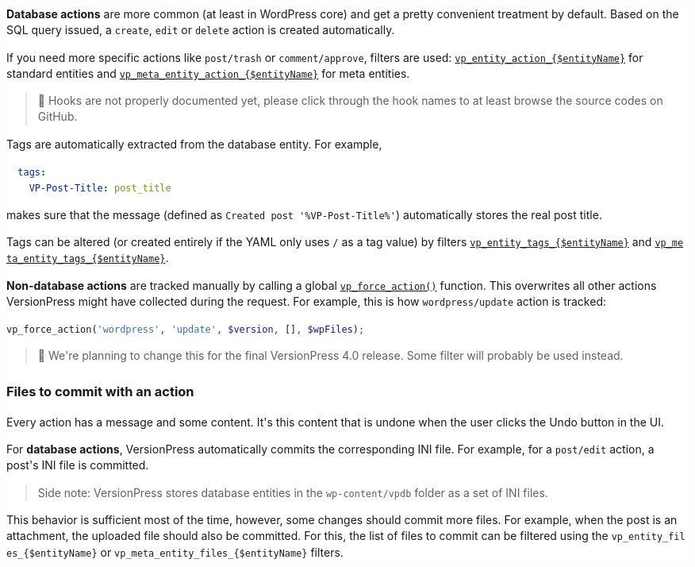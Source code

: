 **Database actions** are more common (at least in WordPress core) and get a pretty convenient treatment by default. Based on the SQL query issued, a `create`, `edit` or `delete` action is created automatically.

If you need more specific actions like `post/trash` or `comment/approve`, filters are used: [`vp_entity_action_{$entityName}`](https://github.com/versionpress/versionpress/blob/0a29069de769841ed545556cecf4d2323a92741b/plugins/versionpress/src/Storages/DirectoryStorage.php#L225-L225) for standard entities and [`vp_meta_entity_action_{$entityName}`](https://github.com/versionpress/versionpress/blob/49fdc0ba737b40560c40129d791e0cf63b1031e0/plugins/versionpress/src/Storages/MetaEntityStorage.php#L166-L16) for meta entities.

> 🚧 Hooks are not properly documented yet, please click through the hook names to at least browse the source codes on GitHub.

Tags are automatically extracted from the database entity. For example,

```yaml
  tags:
    VP-Post-Title: post_title
```

makes sure that the message (defined as `Created post '%VP-Post-Title%'`) automatically stores the real post title.

Tags can be altered (or created entirely if the YAML only uses `/` as a tag value) by filters [`vp_entity_tags_{$entityName}`](https://github.com/versionpress/versionpress/blob/0a29069de769841ed545556cecf4d2323a92741b/plugins/versionpress/src/Storages/DirectoryStorage.php#L226-L226) and [`vp_meta_entity_tags_{$entityName}`](https://github.com/versionpress/versionpress/blob/49fdc0ba737b40560c40129d791e0cf63b1031e0/plugins/versionpress/src/Storages/MetaEntityStorage.php#L167-L16).

**Non-database actions** are tracked manually by calling a global [`vp_force_action()`](https://github.com/versionpress/versionpress/blob/3b0b242b11804d39c838b15a21ffbd7a27b404b4/plugins/versionpress/public-functions.php#L18-L18) function. This overwrites all other actions VersionPress might have collected during the request. For example, this is how `wordpress/update` action is tracked:

```php
vp_force_action('wordpress', 'update', $version, [], $wpFiles);
```

> :construction: We're planning to change this for the final VersionPress 4.0 release. Some filter will probably be used instead.

### Files to commit with an action

Every action has a message and some content. It's this content that is undone when the user clicks the Undo button in the UI.

For **database actions**, VersionPress automatically commits the corresponding INI file. For example, for a `post/edit` action, a post's INI file is committed.

> Side note: VersionPress stores database entities in the `wp-content/vpdb` folder as a set of INI files.

This behavior is sufficient most of the time, however, some changes should commit more files. For example, when the post is an attachment, the uploaded file should also be committed. For this, the list of files to commit can be filtered using the `vp_entity_files_{$entityName}` or `vp_meta_entity_files_{$entityName}` filters.
